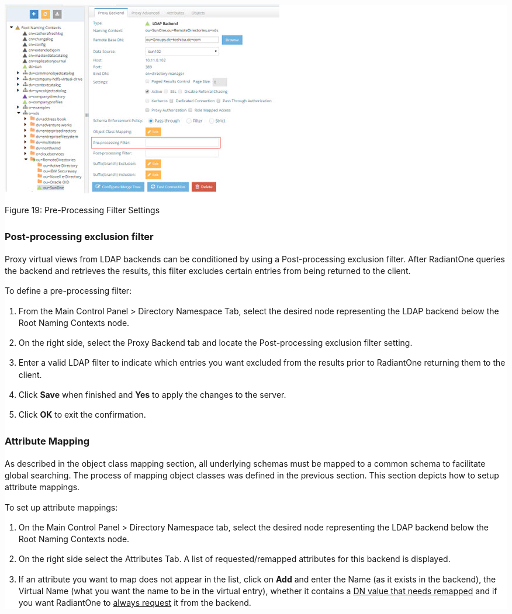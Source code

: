 ![An image showing ](Media/Image3.19.jpg)

Figure 19: Pre-Processing Filter Settings

### Post-processing exclusion filter

Proxy virtual views from LDAP backends can be conditioned by using a Post-processing exclusion filter. After RadiantOne queries the backend and retrieves the results, this filter excludes certain entries from being returned to the client. 

To define a pre-processing filter:

1.	From the Main Control Panel > Directory Namespace Tab, select the desired node representing the LDAP backend below the Root Naming Contexts node. 

2.	On the right side, select the Proxy Backend tab and locate the Post-processing exclusion filter setting. 

3.	Enter a valid LDAP filter to indicate which entries you want excluded from the results prior to RadiantOne returning them to the client. 

4.	Click **Save** when finished and **Yes** to apply the changes to the server.

5.	Click **OK** to exit the confirmation.

### Attribute Mapping

As described in the object class mapping section, all underlying schemas must be mapped to a common schema to facilitate global searching. The process of mapping object classes was defined in the previous section. This section depicts how to setup attribute mappings.

To set up attribute mappings:

1.	On the Main Control Panel > Directory Namespace tab, select the desired node representing the LDAP backend below the Root Naming Contexts node. 

2.	On the right side select the Attributes Tab. A list of requested/remapped attributes for this backend is displayed. 

3.	If an attribute you want to map does not appear in the list, click on **Add** and enter the Name (as it exists in the backend), the Virtual Name (what you want the name to be in the virtual entry), whether it contains a [DN value that needs remapped](#dn-remapping) and if you want RadiantOne to [always request](#always-requested-attributes) it from the backend.
